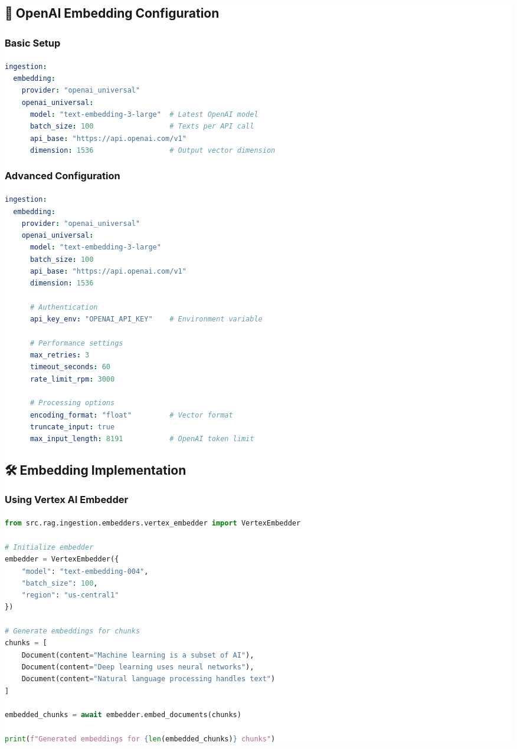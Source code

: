 ## 🔧 OpenAI Embedding Configuration

### **Basic Setup**
```yaml
ingestion:
  embedding:
    provider: "openai_universal"
    openai_universal:
      model: "text-embedding-3-large"  # Latest OpenAI model
      batch_size: 100                  # Texts per API call
      api_base: "https://api.openai.com/v1"
      dimension: 1536                  # Output vector dimension
```

### **Advanced Configuration**
```yaml
ingestion:
  embedding:
    provider: "openai_universal"
    openai_universal:
      model: "text-embedding-3-large"
      batch_size: 100
      api_base: "https://api.openai.com/v1"
      dimension: 1536
      
      # Authentication
      api_key_env: "OPENAI_API_KEY"    # Environment variable
      
      # Performance settings
      max_retries: 3
      timeout_seconds: 60
      rate_limit_rpm: 3000
      
      # Processing options
      encoding_format: "float"         # Vector format
      truncate_input: true
      max_input_length: 8191           # OpenAI token limit
```

## 🛠️ Embedding Implementation

### **Using Vertex AI Embedder**
```python
from src.rag.ingestion.embedders.vertex_embedder import VertexEmbedder

# Initialize embedder
embedder = VertexEmbedder({
    "model": "text-embedding-004",
    "batch_size": 100,
    "region": "us-central1"
})

# Generate embeddings for chunks
chunks = [
    Document(content="Machine learning is a subset of AI"),
    Document(content="Deep learning uses neural networks"),
    Document(content="Natural language processing handles text")
]

embedded_chunks = await embedder.embed_documents(chunks)

print(f"Generated embeddings for {len(embedded_chunks)} chunks")
```